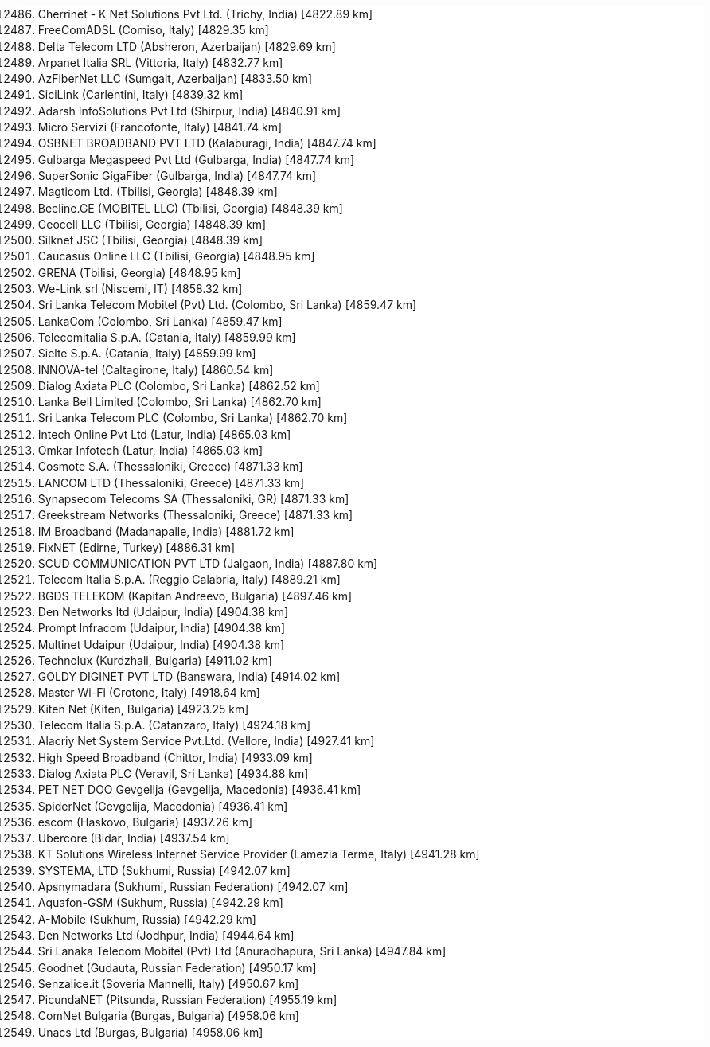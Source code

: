 12486) Cherrinet - K Net Solutions Pvt Ltd. (Trichy, India) [4822.89 km]
20809) FreeComADSL (Comiso, Italy) [4829.35 km]
 9320) Delta Telecom LTD (Absheron, Azerbaijan) [4829.69 km]
14158) Arpanet Italia SRL (Vittoria, Italy) [4832.77 km]
 8479) AzFiberNet LLC (Sumgait, Azerbaijan) [4833.50 km]
25422) SiciLink (Carlentini, Italy) [4839.32 km]
21707) Adarsh InfoSolutions Pvt Ltd (Shirpur, India) [4840.91 km]
19079) Micro Servizi (Francofonte, Italy) [4841.74 km]
16028) OSBNET  BROADBAND PVT LTD (Kalaburagi, India) [4847.74 km]
 9647) Gulbarga Megaspeed Pvt Ltd (Gulbarga, India) [4847.74 km]
18524) SuperSonic GigaFiber (Gulbarga, India) [4847.74 km]
 3216) Magticom Ltd. (Tbilisi, Georgia) [4848.39 km]
 5725) Beeline.GE (MOBITEL LLC) (Tbilisi, Georgia) [4848.39 km]
 3669) Geocell LLC (Tbilisi, Georgia) [4848.39 km]
11945) Silknet JSC (Tbilisi, Georgia) [4848.39 km]
14519) Caucasus Online LLC (Tbilisi, Georgia) [4848.95 km]
14894) GRENA (Tbilisi, Georgia) [4848.95 km]
17474) We-Link srl (Niscemi, IT) [4858.32 km]
12329) Sri Lanka Telecom Mobitel (Pvt) Ltd. (Colombo, Sri Lanka) [4859.47 km]
21961) LankaCom (Colombo, Sri Lanka) [4859.47 km]
13638) Telecomitalia S.p.A. (Catania, Italy) [4859.99 km]
 3184) Sielte S.p.A. (Catania, Italy) [4859.99 km]
19305) INNOVA-tel (Caltagirone, Italy) [4860.54 km]
11442) Dialog Axiata PLC (Colombo, Sri Lanka) [4862.52 km]
14905) Lanka Bell Limited (Colombo, Sri Lanka) [4862.70 km]
 1131) Sri Lanka Telecom PLC (Colombo, Sri Lanka) [4862.70 km]
 8163) Intech Online Pvt Ltd (Latur, India) [4865.03 km]
 7800) Omkar Infotech (Latur, India) [4865.03 km]
 2105) Cosmote S.A. (Thessaloniki, Greece) [4871.33 km]
12046) LANCOM LTD (Thessaloniki, Greece) [4871.33 km]
18086) Synapsecom Telecoms SA (Thessaloniki, GR) [4871.33 km]
10980) Greekstream Networks (Thessaloniki, Greece) [4871.33 km]
11095) IM Broadband (Madanapalle, India) [4881.72 km]
 4106) FixNET (Edirne, Turkey) [4886.31 km]
15632) SCUD COMMUNICATION PVT LTD (Jalgaon, India) [4887.80 km]
14704) Telecom Italia S.p.A. (Reggio Calabria, Italy) [4889.21 km]
25634) BGDS TELEKOM (Kapitan Andreevo, Bulgaria) [4897.46 km]
15375) Den Networks ltd (Udaipur, India) [4904.38 km]
18841) Prompt Infracom (Udaipur, India) [4904.38 km]
23471) Multinet Udaipur (Udaipur, India) [4904.38 km]
19895) Technolux (Kurdzhali, Bulgaria) [4911.02 km]
12349) GOLDY DIGINET PVT LTD (Banswara, India) [4914.02 km]
 8188) Master Wi-Fi (Crotone, Italy) [4918.64 km]
24889) Kiten Net (Kiten, Bulgaria) [4923.25 km]
14705) Telecom Italia S.p.A. (Catanzaro, Italy) [4924.18 km]
13297) Alacriy Net System Service Pvt.Ltd. (Vellore, India) [4927.41 km]
19381) High Speed Broadband (Chittor, India) [4933.09 km]
17290) Dialog Axiata PLC (Veravil, Sri Lanka) [4934.88 km]
 3493) PET NET DOO Gevgelija (Gevgelija, Macedonia) [4936.41 km]
18665) SpiderNet (Gevgelija, Macedonia) [4936.41 km]
 3176) escom (Haskovo, Bulgaria) [4937.26 km]
21202) Ubercore (Bidar, India) [4937.54 km]
21298) KT Solutions Wireless Internet Service Provider (Lamezia Terme, Italy) [4941.28 km]
11112) SYSTEMA, LTD (Sukhumi, Russia) [4942.07 km]
12174) Apsnymadara (Sukhumi, Russian Federation) [4942.07 km]
22770) Aquafon-GSM (Sukhum, Russia) [4942.29 km]
26165) A-Mobile (Sukhum, Russia) [4942.29 km]
10079) Den Networks Ltd (Jodhpur, India) [4944.64 km]
21051) Sri Lanaka Telecom Mobitel (Pvt) Ltd (Anuradhapura, Sri Lanka) [4947.84 km]
11423) Goodnet (Gudauta, Russian Federation) [4950.17 km]
18358) Senzalice.it (Soveria Mannelli, Italy) [4950.67 km]
 6803) PicundaNET (Pitsunda, Russian Federation) [4955.19 km]
 2294) ComNet Bulgaria (Burgas, Bulgaria) [4958.06 km]
13540) Unacs Ltd (Burgas, Bulgaria) [4958.06 km]